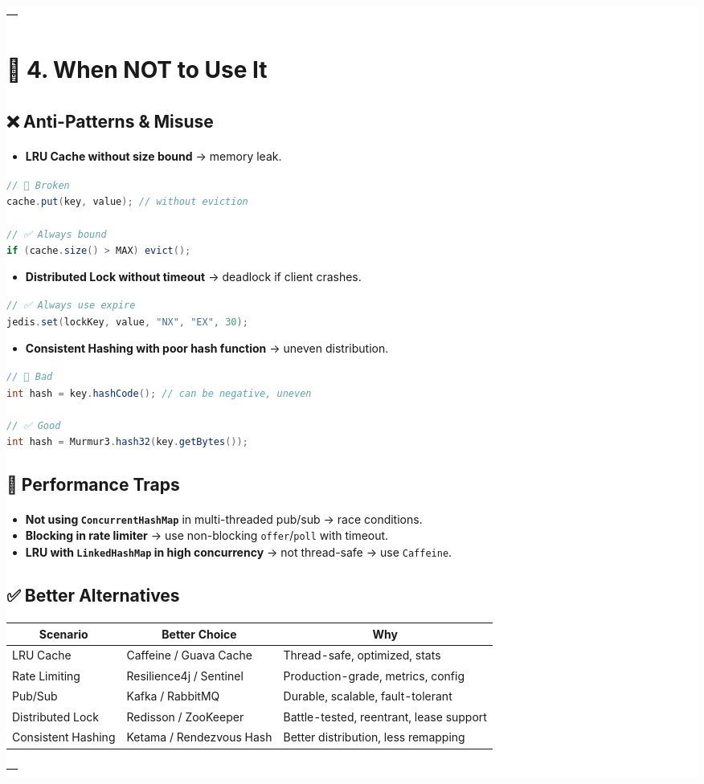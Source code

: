 —

# 🚫 4. When NOT to Use It

## ❌ Anti-Patterns & Misuse

- **LRU Cache without size bound** → memory leak.

```java
// 🚫 Broken
cache.put(key, value); // without eviction

// ✅ Always bound
if (cache.size() > MAX) evict();
```

- **Distributed Lock without timeout** → deadlock if client crashes.

```java
// ✅ Always use expire
jedis.set(lockKey, value, "NX", "EX", 30);
```

- **Consistent Hashing with poor hash function** → uneven distribution.

```java
// 🚫 Bad
int hash = key.hashCode(); // can be negative, uneven

// ✅ Good
int hash = Murmur3.hash32(key.getBytes());
```

## 🐢 Performance Traps

- **Not using `ConcurrentHashMap`** in multi-threaded pub/sub → race conditions.
- **Blocking in rate limiter** → use non-blocking `offer`/`poll` with timeout.
- **LRU with `LinkedHashMap` in high concurrency** → not thread-safe → use `Caffeine`.

## ✅ Better Alternatives

| Scenario                        | Better Choice             | Why                                      |
|--------------------------------|---------------------------|------------------------------------------|
| LRU Cache                      | Caffeine / Guava Cache    | Thread-safe, optimized, stats            |
| Rate Limiting                  | Resilience4j / Sentinel   | Production-grade, metrics, config         |
| Pub/Sub                        | Kafka / RabbitMQ          | Durable, scalable, fault-tolerant        |
| Distributed Lock               | Redisson / ZooKeeper      | Battle-tested, reentrant, lease support  |
| Consistent Hashing             | Ketama / Rendezvous Hash  | Better distribution, less remapping      |

—
